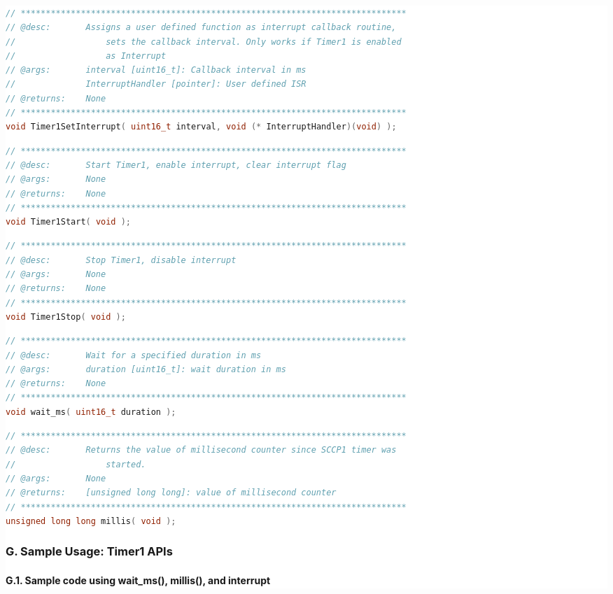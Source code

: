 ``` C
// *****************************************************************************
// @desc:       Assigns a user defined function as interrupt callback routine,
//                  sets the callback interval. Only works if Timer1 is enabled
//                  as Interrupt
// @args:       interval [uint16_t]: Callback interval in ms
//              InterruptHandler [pointer]: User defined ISR
// @returns:    None
// *****************************************************************************
void Timer1SetInterrupt( uint16_t interval, void (* InterruptHandler)(void) );
```

``` C
// *****************************************************************************
// @desc:       Start Timer1, enable interrupt, clear interrupt flag
// @args:       None
// @returns:    None
// *****************************************************************************
void Timer1Start( void );
```

``` C
// *****************************************************************************
// @desc:       Stop Timer1, disable interrupt
// @args:       None
// @returns:    None
// *****************************************************************************
void Timer1Stop( void );
```

``` C
// *****************************************************************************
// @desc:       Wait for a specified duration in ms
// @args:       duration [uint16_t]: wait duration in ms
// @returns:    None
// *****************************************************************************
void wait_ms( uint16_t duration );
```

``` C
// *****************************************************************************
// @desc:       Returns the value of millisecond counter since SCCP1 timer was
//                  started.
// @args:       None
// @returns:    [unsigned long long]: value of millisecond counter
// *****************************************************************************
unsigned long long millis( void );
```



### G. Sample Usage: Timer1 APIs

#### G.1. Sample code using wait_ms(), millis(), and interrupt

